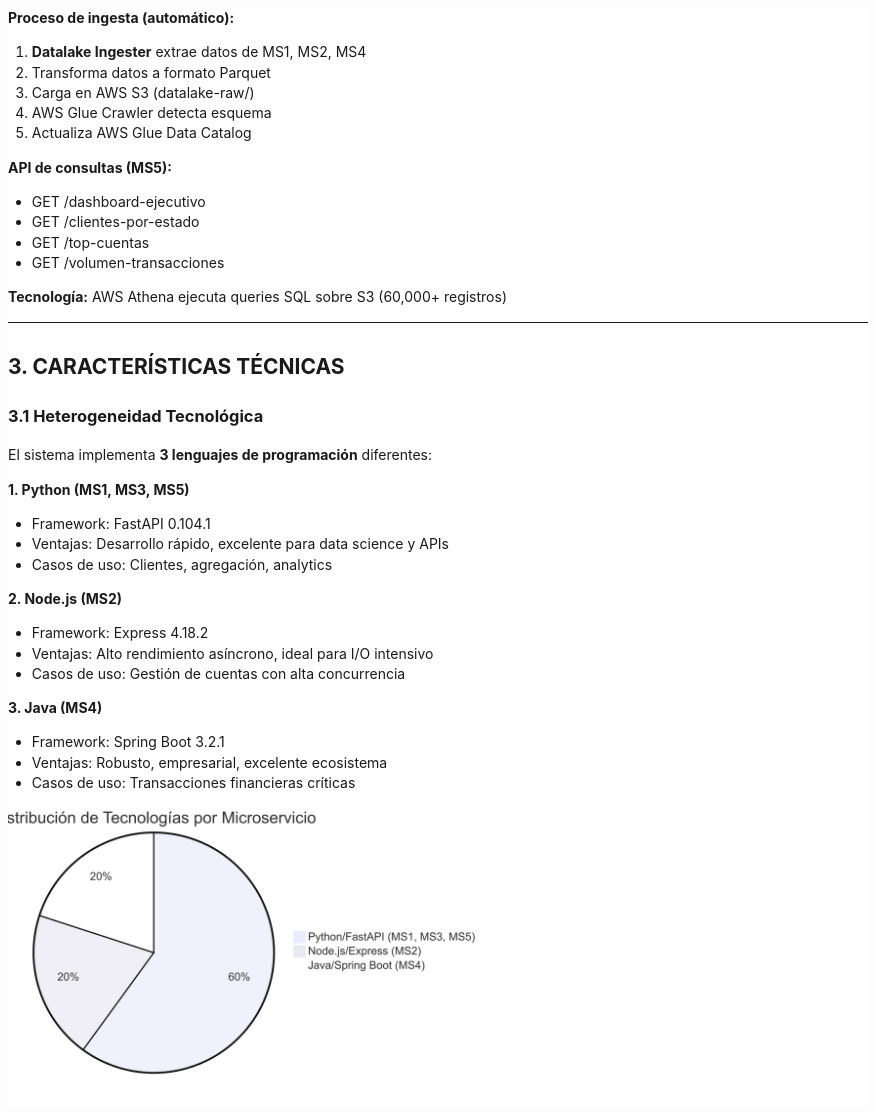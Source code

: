 **Proceso de ingesta (automático):**
1. **Datalake Ingester** extrae datos de MS1, MS2, MS4
2. Transforma datos a formato Parquet
3. Carga en AWS S3 (datalake-raw/)
4. AWS Glue Crawler detecta esquema
5. Actualiza AWS Glue Data Catalog

**API de consultas (MS5):**
- GET /dashboard-ejecutivo
- GET /clientes-por-estado
- GET /top-cuentas
- GET /volumen-transacciones

**Tecnología:** AWS Athena ejecuta queries SQL sobre S3 (60,000+ registros)

---

<div style="page-break-after: always;"></div>

## 3. CARACTERÍSTICAS TÉCNICAS

### 3.1 Heterogeneidad Tecnológica

El sistema implementa **3 lenguajes de programación** diferentes:

**1. Python (MS1, MS3, MS5)**
- Framework: FastAPI 0.104.1
- Ventajas: Desarrollo rápido, excelente para data science y APIs
- Casos de uso: Clientes, agregación, analytics

**2. Node.js (MS2)**
- Framework: Express 4.18.2
- Ventajas: Alto rendimiento asíncrono, ideal para I/O intensivo
- Casos de uso: Gestión de cuentas con alta concurrencia

**3. Java (MS4)**
- Framework: Spring Boot 3.2.1
- Ventajas: Robusto, empresarial, excelente ecosistema
- Casos de uso: Transacciones financieras críticas

<img src="images/diagrama-3.png" alt="Distribución de Tecnologías" width="500"/>